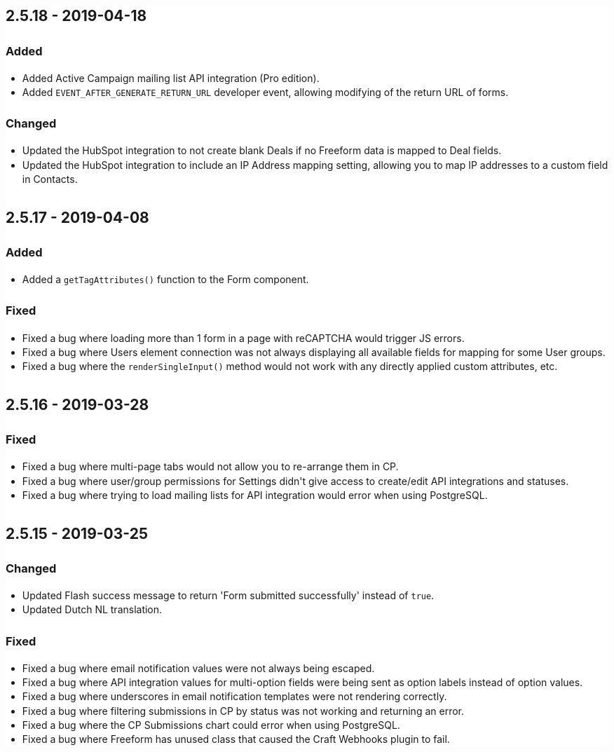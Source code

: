 ## 2.5.18 - 2019-04-18

### Added
- Added Active Campaign mailing list API integration (Pro edition).
- Added `EVENT_AFTER_GENERATE_RETURN_URL` developer event, allowing modifying of the return URL of forms.

### Changed
- Updated the HubSpot integration to not create blank Deals if no Freeform data is mapped to Deal fields.
- Updated the HubSpot integration to include an IP Address mapping setting, allowing you to map IP addresses to a custom field in Contacts.

## 2.5.17 - 2019-04-08

### Added
- Added a `getTagAttributes()` function to the Form component.

### Fixed
- Fixed a bug where loading more than 1 form in a page with reCAPTCHA would trigger JS errors.
- Fixed a bug where Users element connection was not always displaying all available fields for mapping for some User groups.
- Fixed a bug where the `renderSingleInput()` method would not work with any directly applied custom attributes, etc.

## 2.5.16 - 2019-03-28

### Fixed
- Fixed a bug where multi-page tabs would not allow you to re-arrange them in CP.
- Fixed a bug where user/group permissions for Settings didn't give access to create/edit API integrations and statuses.
- Fixed a bug where trying to load mailing lists for API integration would error when using PostgreSQL.

## 2.5.15 - 2019-03-25

### Changed
- Updated Flash success message to return 'Form submitted successfully' instead of `true`.
- Updated Dutch NL translation.

### Fixed
- Fixed a bug where email notification values were not always being escaped.
- Fixed a bug where API integration values for multi-option fields were being sent as option labels instead of option values.
- Fixed a bug where underscores in email notification templates were not rendering correctly.
- Fixed a bug where filtering submissions in CP by status was not working and returning an error.
- Fixed a bug where the CP Submissions chart could error when using PostgreSQL.
- Fixed a bug where Freeform has unused class that caused the Craft Webhooks plugin to fail.
